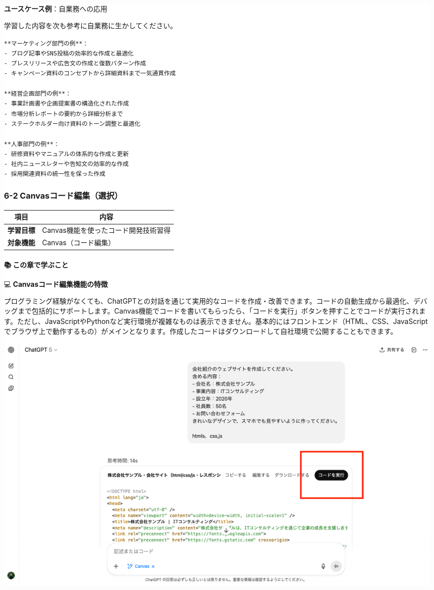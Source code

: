 
**ユースケース例**：自業務への応用

学習した内容を次も参考に自業務に生かしてください。

```
**マーケティング部門の例**：
- ブログ記事やSNS投稿の効率的な作成と最適化
- プレスリリースや広告文の作成と復数パターン作成
- キャンペーン資料のコンセプトから詳細資料まで一気通貫作成

**経営企画部門の例**：
- 事業計画書や企画提案書の構造化された作成
- 市場分析レポートの要約から詳細分析まで
- ステークホルダー向け資料のトーン調整と最適化

**人事部門の例**：
- 研修資料やマニュアルの体系的な作成と更新
- 社内ニュースレターや告知文の効率的な作成
- 採用関連資料の統一性を保った作成
```

### 6-2 Canvasコード編集（選択）

| 項目 | 内容 |
|------|------|
| **学習目標** | Canvas機能を使ったコード開発技術習得 |
| **対象機能** | Canvas（コード編集） |

#### 📚 この章で学ぶこと

💻 **Canvasコード編集機能の特徴**

プログラミング経験がなくても、ChatGPTとの対話を通じて実用的なコードを作成・改善できます。コードの自動生成から最適化、デバッグまで包括的にサポートします。Canvas機能でコードを書いてもらったら、「コードを実行」ボタンを押すことでコードが実行されます。ただし、JavaScriptやPythonなど実行環境が複雑なものは表示できません。基本的にはフロントエンド（HTML、CSS、JavaScriptでブラウザ上で動作するもの）がメインとなります。作成したコードはダウンロードして自社環境で公開することもできます。

![txt_chatgpt_canvas_code](../images/txt_chatgpt_canvas_code.png)
